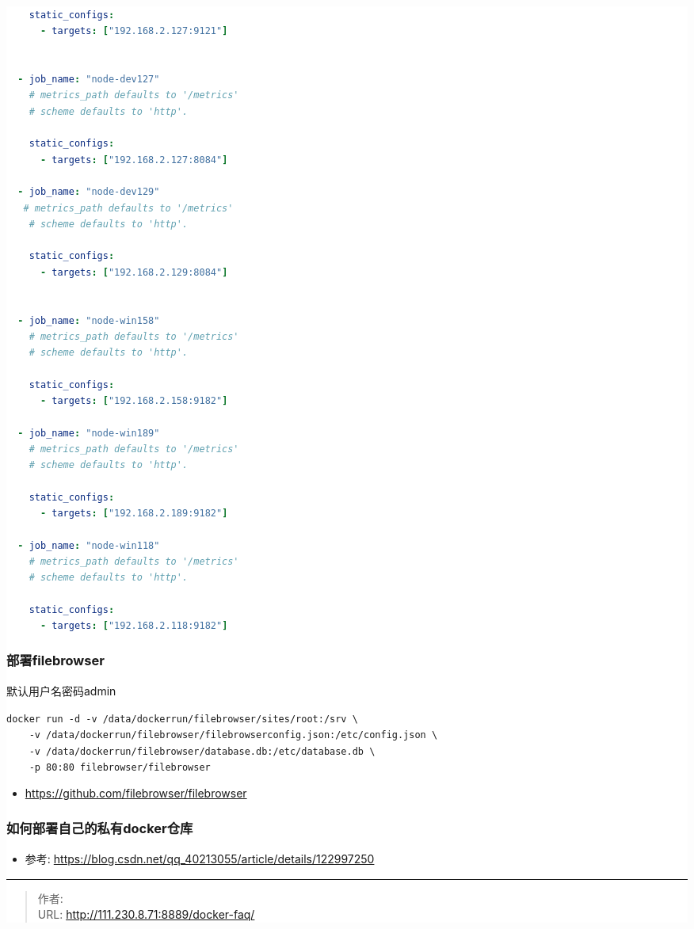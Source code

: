 ```yml
    static_configs:
      - targets: ["192.168.2.127:9121"]


  - job_name: "node-dev127"
    # metrics_path defaults to '/metrics'
    # scheme defaults to 'http'.

    static_configs:
      - targets: ["192.168.2.127:8084"]

  - job_name: "node-dev129"
   # metrics_path defaults to '/metrics'
    # scheme defaults to 'http'.

    static_configs:
      - targets: ["192.168.2.129:8084"]


  - job_name: "node-win158"
    # metrics_path defaults to '/metrics'
    # scheme defaults to 'http'.

    static_configs:
      - targets: ["192.168.2.158:9182"]

  - job_name: "node-win189"
    # metrics_path defaults to '/metrics'
    # scheme defaults to 'http'.

    static_configs:
      - targets: ["192.168.2.189:9182"]

  - job_name: "node-win118"
    # metrics_path defaults to '/metrics'
    # scheme defaults to 'http'.

    static_configs:
      - targets: ["192.168.2.118:9182"]
```

### 部署filebrowser
默认用户名密码admin
```
docker run -d -v /data/dockerrun/filebrowser/sites/root:/srv \
    -v /data/dockerrun/filebrowser/filebrowserconfig.json:/etc/config.json \
    -v /data/dockerrun/filebrowser/database.db:/etc/database.db \
    -p 80:80 filebrowser/filebrowser
```
- https://github.com/filebrowser/filebrowser

### 如何部署自己的私有docker仓库
- 参考: https://blog.csdn.net/qq_40213055/article/details/122997250


---

> 作者:   
> URL: http://111.230.8.71:8889/docker-faq/  

